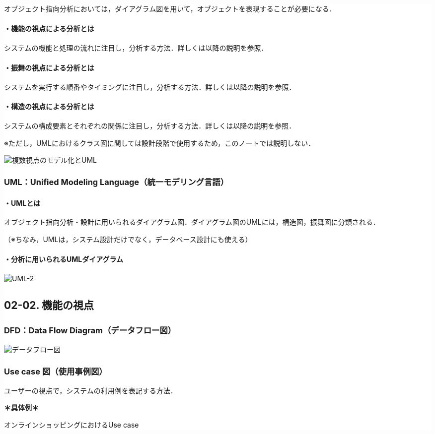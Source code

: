 オブジェクト指向分析においては，ダイアグラム図を用いて，オブジェクトを表現することが必要になる．

#### ・機能の視点による分析とは

システムの機能と処理の流れに注目し，分析する方法．詳しくは以降の説明を参照．

#### ・振舞の視点による分析とは

システムを実行する順番やタイミングに注目し，分析する方法．詳しくは以降の説明を参照．

#### ・構造の視点による分析とは

システムの構成要素とそれぞれの関係に注目し，分析する方法．詳しくは以降の説明を参照．

※ただし，UMLにおけるクラス図に関しては設計段階で使用するため，このノートでは説明しない．

![複数視点のモデル化とUML](https://raw.githubusercontent.com/Hiroki-IT/tech-notebook/master/images/複数視点のモデル化とUML.jpg)



### UML：Unified Modeling Language（統一モデリング言語）

#### ・UMLとは

オブジェクト指向分析・設計に用いられるダイアグラム図．ダイアグラム図のUMLには，構造図，振舞図に分類される．

（※ちなみ，UMLは，システム設計だけでなく，データベース設計にも使える）

#### ・分析に用いられるUMLダイアグラム

![UML-2](https://raw.githubusercontent.com/Hiroki-IT/tech-notebook/master/images/UML-2.png)



## 02-02. 機能の視点

### DFD：Data Flow Diagram（データフロー図）

![データフロー図](https://raw.githubusercontent.com/Hiroki-IT/tech-notebook/master/images/データフロー図.jpg)



### Use case 図（使用事例図）

ユーザーの視点で，システムの利用例を表記する方法．

**＊具体例＊**

オンラインショッピングにおけるUse case
